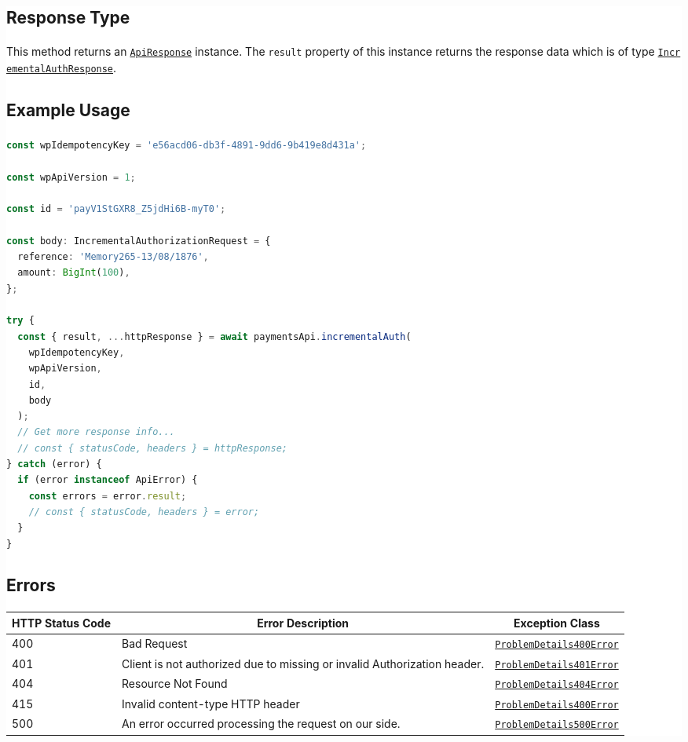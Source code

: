 ## Response Type

This method returns an [`ApiResponse`](../../doc/api-response.md) instance. The `result` property of this instance returns the response data which is of type [`IncrementalAuthResponse`](../../doc/models/incremental-auth-response.md).

## Example Usage

```ts
const wpIdempotencyKey = 'e56acd06-db3f-4891-9dd6-9b419e8d431a';

const wpApiVersion = 1;

const id = 'payV1StGXR8_Z5jdHi6B-myT0';

const body: IncrementalAuthorizationRequest = {
  reference: 'Memory265-13/08/1876',
  amount: BigInt(100),
};

try {
  const { result, ...httpResponse } = await paymentsApi.incrementalAuth(
    wpIdempotencyKey,
    wpApiVersion,
    id,
    body
  );
  // Get more response info...
  // const { statusCode, headers } = httpResponse;
} catch (error) {
  if (error instanceof ApiError) {
    const errors = error.result;
    // const { statusCode, headers } = error;
  }
}
```

## Errors

| HTTP Status Code | Error Description | Exception Class |
|  --- | --- | --- |
| 400 | Bad Request | [`ProblemDetails400Error`](../../doc/models/problem-details-400-error.md) |
| 401 | Client is not authorized due to missing or invalid Authorization header. | [`ProblemDetails401Error`](../../doc/models/problem-details-401-error.md) |
| 404 | Resource Not Found | [`ProblemDetails404Error`](../../doc/models/problem-details-404-error.md) |
| 415 | Invalid content-type HTTP header | [`ProblemDetails400Error`](../../doc/models/problem-details-400-error.md) |
| 500 | An error occurred processing the request on our side. | [`ProblemDetails500Error`](../../doc/models/problem-details-500-error.md) |
